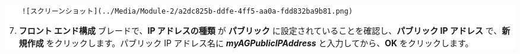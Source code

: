         ![スクリーンショット](../Media/Module-2/a2dc825b-ddfe-4ff5-aa0a-fdd832ba9b81.png)

7.  **フロント エンド構成** ブレードで、**IP アドレスの種類** が **パブリック** に設定されていることを確認し、**パブリック IP アドレス** で、**新規作成** をクリックします。パブリック IP アドレス名に ***myAGPublicIPAddress*** と入力してから、**OK** をクリックします。
